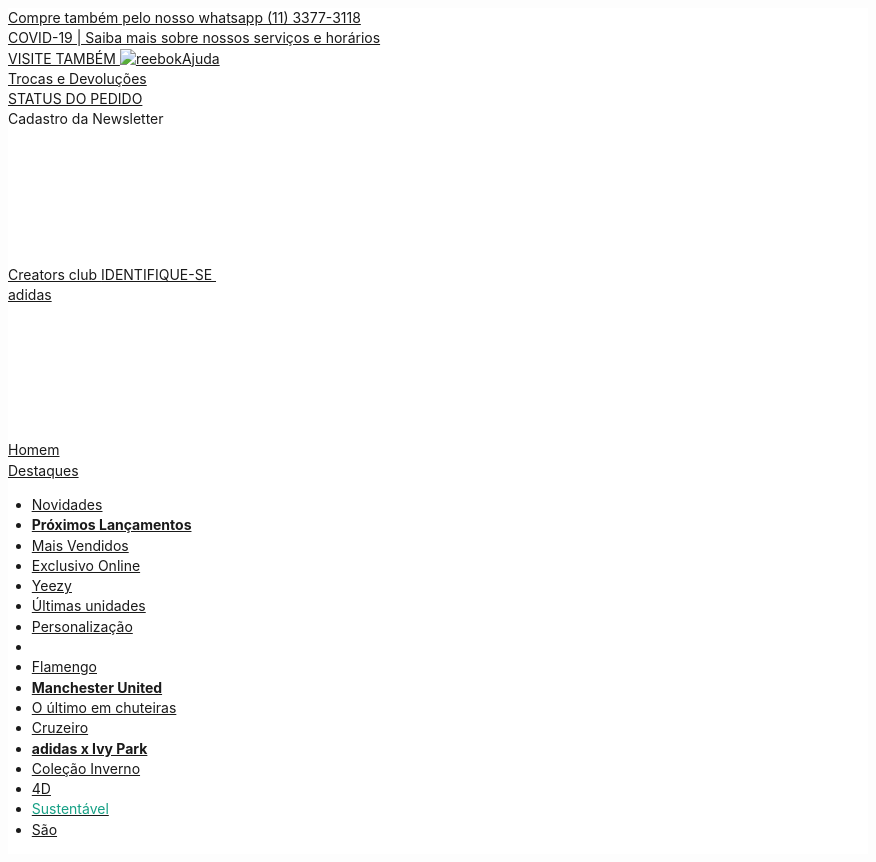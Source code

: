 <path fill="#fff" d="M9.54 15.57L15.82 12 9.54 8.43v7.14z"/></symbol></svg></div><div id="app"><div class="gl-app"><div><div class="content-wrapper___7kDpB"><div class="sheet___3v2Q_ page-content___ayp8d"><div><div class="header___1FxHS gl-is-sticky fixed___3SAJN"><div class="usp-wrapper___3eDe1 top___Pvib0 maybe-masked___Zv6Y3 is-masked___3q74Y dark-redesign___OClq-" data-auto-id="header-promo-callout"><div class="usp-bar-dark-redesign___vaqzM"><div class="usp-header-item___1Iq3c"><a class="usp-item___pgNvI gl-label gl-label--s gl-label--bold" href="https://api.whatsapp.com/send/?phone=551133773118&amp;text=Ol%C3%A1!%20desejo%20atendimento&amp;app_absent=0" target="_blank">Compre também pelo nosso whatsapp (11) 3377-3118</a></div><div class="usp-header-item___1Iq3c"><a class="usp-item___pgNvI gl-label gl-label--s gl-label--bold" href="/covid-19-statement" target="_blank">COVID-19 | Saiba mais sobre nossos serviços e horários</a></div></div></div><div data-auto-id="header-desktop" class="header-desktop___3T36B"><div data-auto-id="glass-header-top-desktop" class="glass-header-top-white___3LWiN"><div class="inner___1T3DW"><a manual_cm_sp="header-_-customerinfo-_-VISITE TAMBÉM" href="https://www.reebok.com.br" target="_blank" class="header-cross-link___iEGVx">VISITE TAMBÉM <img name="reebok" alt="reebok" data-auto-id="crosslink-reebok" src="/glass/react/18a60d2/assets/img/icon-crosslink-logo-reebok.svg"/></a><a manual_cm_sp="header-_-customerinfo-_-Ajuda" href="/ajuda">Ajuda </a><div class="menu-spacer___3G4QD"></div><a manual_cm_sp="header-_-customerinfo-_-Trocas e Devoluções" href="/ajuda?hcid=DEVOLUCOES_E_REEMBOLSOS" data-auto-id="header-order-returns-link">Trocas e Devoluções </a><div class="menu-spacer___3G4QD"></div><a manual_cm_sp="header-_-customerinfo-_-STATUS DO PEDIDO" href="/order-tracker" data-auto-id="header-order-tracker-link">STATUS DO PEDIDO </a><div class="menu-spacer___3G4QD"></div><a manual_cm_sp="header-_-customerinfo-_-Cadastro da Newsletter" data-auto-id="newsletter-signup">Cadastro da Newsletter </a><div class="menu-spacer___3G4QD menu-spacer-login___rqtHc"></div><div class="menu-spacer___3G4QD"></div><a manual_cm_sp="header-_-customerinfo-_-Creators club" href="https://www.adidas.com.br/creatorsclub">Creators club </a><a manual_cm_sp="header-_-customerinfo-_-IDENTIFIQUE-SE" href="/account-login">IDENTIFIQUE-SE <svg class="gl-icon login-icon___1IR7O"><use xlink:href="#profile"></use></svg></a><div class="menu-spacer___3G4QD menu-spacer-login___rqtHc"></div></div></div><div></div><div data-auto-id="glass-header-bottom-desktop" class="glass-header-bottom-desktop-white___38y1Y"><div class="inner___2IOZ-"><a data-auto-id="logo" href="/" manual_cm_sp="header-_-adidas" class="logo-black___30Qp_ big___2Azet"><span class="gl-screen-reader-only">adidas</span></a><div data-auto-id="main-menu" class="main-menu___1xu8m"><div data-auto-id="glass-navigation-flyout" class="navigation-flyout glass-navigation-flyout-white___20EjX"><a manual_cm_sp="header-_-Homem" class="label" href="/homem">Homem<svg class="gl-icon navigation-icon-down"><use xlink:href="#arrow-down"></use></svg></a><div class="header-sticky-wrapper header-sticky-selfservice-wrapper-main"><div data-auto-id="header-flyout" class="header-flyout header-redesign"><div class="wrapper clearfix"><div class="column topcat-nav"><div class="flyout hover"><div class="flyout-content"><div class="contentasset" data-contentasset-id="navigation-gender-men" data-contentasset="navigation-gender-men"><div class="flyout-content-in"><div class="main-line"><div class="col-5"><div class="headline"><a href="/homem-mais_vendidos" manual_cm_sp="header-_-homem-_-destaques">Destaques</a></div><ul><li><u><a href="/homem-novidades" manual_cm_sp="header-_-homem-_-destaques-_-novidades">Novidades</a></u></li><li><strong><a href="/lancamentos-datas" manual_cm_sp="header-_-homem-_-destaques-_-pr&#xF3;ximos lan&#xE7;amentos">Pr&#xF3;ximos Lan&#xE7;amentos</a></strong></li><li><a href="/mais_vendidos-homem" manual_cm_sp="header-_-homem-_-destaques-_-mais vendidos">Mais Vendidos</a></li><li><a href="/exclusivo-homem" manual_cm_sp="header-_-homem-_-destaques-_-exclusivo online">Exclusivo Online</a></li><li><a href="/yeezy" manual_cm_sp="header-_-homem-_-destaques-_-yeezy">Yeezy</a></li><li><a href="/ultimas_unidades-homem" manual_cm_sp="header-_-homem-_-destaques-_-&#xFA;ltimas unidades">&#xDA;ltimas unidades</a></li><li><a href="/personalizacao_de_produtos-homem" manual_cm_sp="header-_-homem-_-destaques-_-personaliza&#xE7;&#xE3;o">Personaliza&#xE7;&#xE3;o</a></li><li class="horizontal-separator">&#xA0;</li><li><a href="/flamengo-homem" manual_cm_sp="header-_-homem-_-destaques-_-flamengo">Flamengo</a></li><li><strong><a href="/manchester_united-homem" manual_cm_sp="header-_-homem-_-destaques-_-manchester united">Manchester United</a></strong></li><li><a href="/meteorite_pack-homem" manual_cm_sp="header-_-homem-_-destaques-_-o &#xFA;ltimo em chuteiras">O &#xFA;ltimo em chuteiras</a></li><li><a href="/cruzeiro-homem" manual_cm_sp="header-_-homem-_-destaques-_-cruzeiro">Cruzeiro</a></li><li><strong><a href="/ivypark-hombre" manual_cm_sp="header-_-homem-_-destaques-_-adidas x ivy park">adidas x Ivy Park</a></strong></li><li><a href="/tempo_frio-homem" manual_cm_sp="header-_-homem-_-destaques-_-cole&#xE7;&#xE3;o inverno">Cole&#xE7;&#xE3;o Inverno</a></li><li><a href="/4d-homem?sort=newest-to-oldest" manual_cm_sp="header-_-homem-_-destaques-_-4d">4D</a></li><li><a href="/sustentavel-homem" manual_cm_sp="header-_-homem-_-destaques-_-sustent&#xE1;vel"><span style="color:#16a085;">Sustent&#xE1;vel</span></a></li><li><a href="/sao_paulo-homem" manual_cm_sp="header-_-homem-_-destaques-_-s&#xE3;o paulo">S&#xE3;o